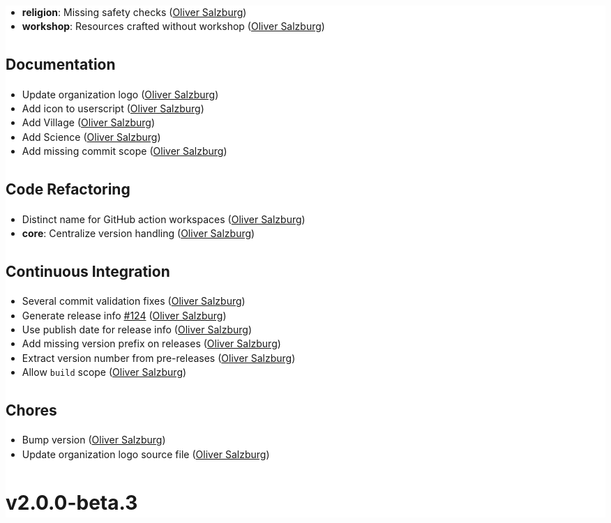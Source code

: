 -   **religion**: Missing safety checks ([Oliver Salzburg](https://github.com/kitten-science/kitten-scientists/commit/ea98427f475d4769f8c7e3703c598ef0599c40fc))
-   **workshop**: Resources crafted without workshop ([Oliver Salzburg](https://github.com/kitten-science/kitten-scientists/commit/839896504df8f971c92a32984d9930df4ce2942d))

## Documentation

-   Update organization logo ([Oliver Salzburg](https://github.com/kitten-science/kitten-scientists/commit/b73c9306e3684d834b2880a3bb70a77870504f56))
-   Add icon to userscript ([Oliver Salzburg](https://github.com/kitten-science/kitten-scientists/commit/9cf6fc709a9644abe8a9fcf9c10b468d145289b2))
-   Add Village ([Oliver Salzburg](https://github.com/kitten-science/kitten-scientists/commit/4e2e3b089949cf168881326497dc86cd9e68162b))
-   Add Science ([Oliver Salzburg](https://github.com/kitten-science/kitten-scientists/commit/61828f3b76c0b8c2d61f59e935705746abd28259))
-   Add missing commit scope ([Oliver Salzburg](https://github.com/kitten-science/kitten-scientists/commit/4da91c2cb4ea1fc730eee2fa11740f2ff9dd297b))

## Code Refactoring

-   Distinct name for GitHub action workspaces ([Oliver Salzburg](https://github.com/kitten-science/kitten-scientists/commit/161ce858e18b2fb174466226139c84c5c23e2cdd))
-   **core**: Centralize version handling ([Oliver Salzburg](https://github.com/kitten-science/kitten-scientists/commit/9e7e181b96362ba6dd39e011821224f62ba0d69f))

## Continuous Integration

-   Several commit validation fixes ([Oliver Salzburg](https://github.com/kitten-science/kitten-scientists/commit/4dafa6076280f98494fc717ded2563bb3e6a7ab0))
-   Generate release info [#124](https://github.com/kitten-science/kitten-scientists/pull/124) ([Oliver Salzburg](https://github.com/kitten-science/kitten-scientists/commit/41afa3e9c043523bc21ba27c0a4ab770b3fc7a62))
-   Use publish date for release info ([Oliver Salzburg](https://github.com/kitten-science/kitten-scientists/commit/70726fadec2d6d38d2488cef391d6e2679b986d2))
-   Add missing version prefix on releases ([Oliver Salzburg](https://github.com/kitten-science/kitten-scientists/commit/1bff3088e101063081d274602c9fc674a5889001))
-   Extract version number from pre-releases ([Oliver Salzburg](https://github.com/kitten-science/kitten-scientists/commit/1bcc797074484dd37cd33381149d5e96f9f38590))
-   Allow `build` scope ([Oliver Salzburg](https://github.com/kitten-science/kitten-scientists/commit/bc7056ae66295f61c54053639d3f5f14bb78494f))

## Chores

-   Bump version ([Oliver Salzburg](https://github.com/kitten-science/kitten-scientists/commit/1c7ac7c4dfd6ef45d25d2c53ac6311e3b34309e6))
-   Update organization logo source file ([Oliver Salzburg](https://github.com/kitten-science/kitten-scientists/commit/91a5561e3bf687c145293e2a36378663225fbeb9))

# v2.0.0-beta.3
